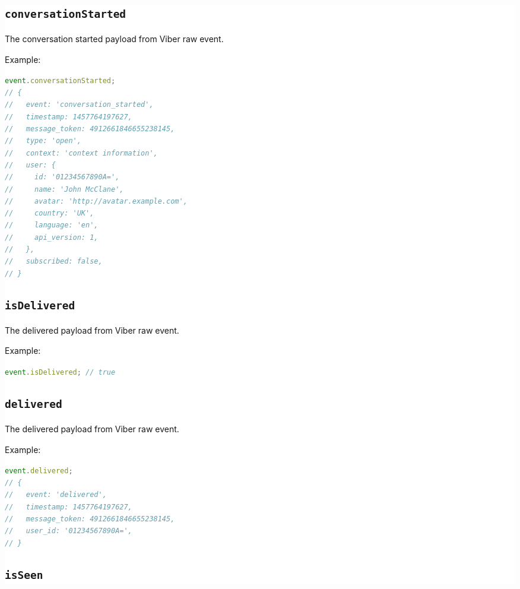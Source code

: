 ## `conversationStarted`

The conversation started payload from Viber raw event.

Example:

```js
event.conversationStarted;
// {
//   event: 'conversation_started',
//   timestamp: 1457764197627,
//   message_token: 4912661846655238145,
//   type: 'open',
//   context: 'context information',
//   user: {
//     id: '01234567890A=',
//     name: 'John McClane',
//     avatar: 'http://avatar.example.com',
//     country: 'UK',
//     language: 'en',
//     api_version: 1,
//   },
//   subscribed: false,
// }
```

## `isDelivered`

The delivered payload from Viber raw event.

Example:

```js
event.isDelivered; // true
```

## `delivered`

The delivered payload from Viber raw event.

Example:

```js
event.delivered;
// {
//   event: 'delivered',
//   timestamp: 1457764197627,
//   message_token: 4912661846655238145,
//   user_id: '01234567890A=',
// }
```

## `isSeen`
